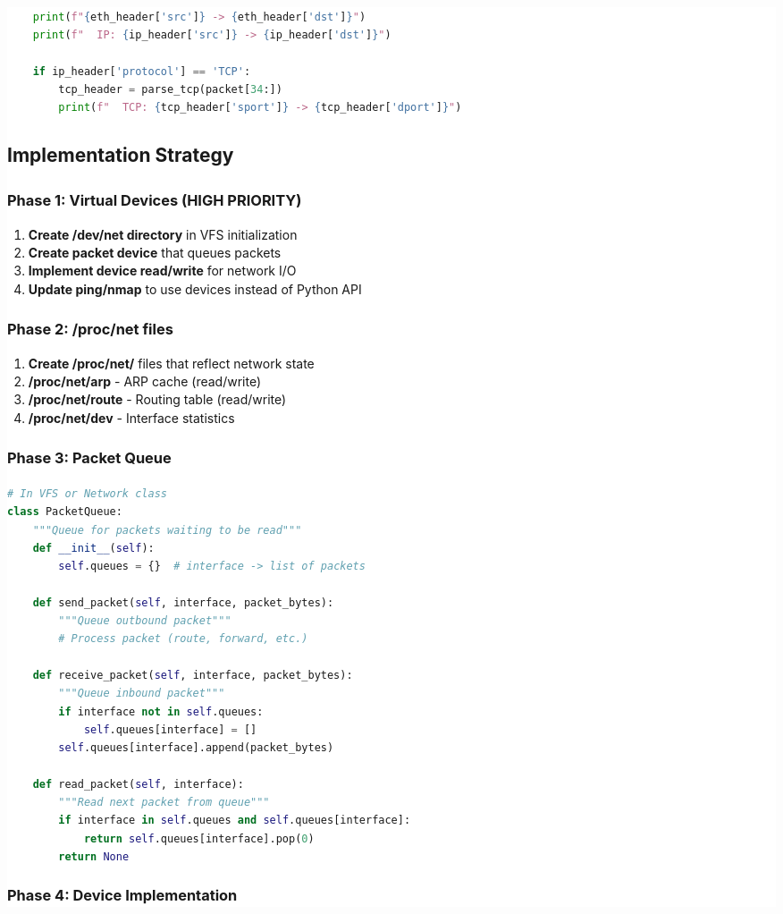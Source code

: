 ```python
    print(f"{eth_header['src']} -> {eth_header['dst']}")
    print(f"  IP: {ip_header['src']} -> {ip_header['dst']}")

    if ip_header['protocol'] == 'TCP':
        tcp_header = parse_tcp(packet[34:])
        print(f"  TCP: {tcp_header['sport']} -> {tcp_header['dport']}")
```

## Implementation Strategy

### Phase 1: Virtual Devices (HIGH PRIORITY)

1. **Create /dev/net directory** in VFS initialization
2. **Create packet device** that queues packets
3. **Implement device read/write** for network I/O
4. **Update ping/nmap** to use devices instead of Python API

### Phase 2: /proc/net files

1. **Create /proc/net/** files that reflect network state
2. **/proc/net/arp** - ARP cache (read/write)
3. **/proc/net/route** - Routing table (read/write)
4. **/proc/net/dev** - Interface statistics

### Phase 3: Packet Queue

```python
# In VFS or Network class
class PacketQueue:
    """Queue for packets waiting to be read"""
    def __init__(self):
        self.queues = {}  # interface -> list of packets

    def send_packet(self, interface, packet_bytes):
        """Queue outbound packet"""
        # Process packet (route, forward, etc.)

    def receive_packet(self, interface, packet_bytes):
        """Queue inbound packet"""
        if interface not in self.queues:
            self.queues[interface] = []
        self.queues[interface].append(packet_bytes)

    def read_packet(self, interface):
        """Read next packet from queue"""
        if interface in self.queues and self.queues[interface]:
            return self.queues[interface].pop(0)
        return None
```

### Phase 4: Device Implementation
